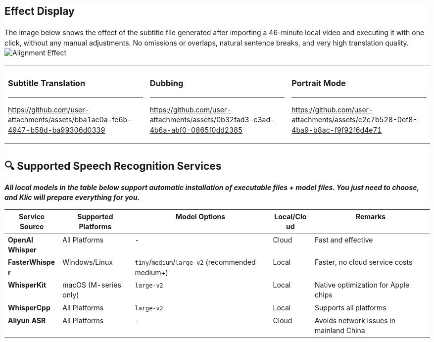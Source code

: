 
## Effect Display
The image below shows the effect of the subtitle file generated after importing a 46-minute local video and executing it with one click, without any manual adjustments. No omissions or overlaps, natural sentence breaks, and very high translation quality.
![Alignment Effect](/docs/images/alignment.png)

<table>
<tr>
<td width="33%">

### Subtitle Translation
---
https://github.com/user-attachments/assets/bba1ac0a-fe6b-4947-b58d-ba99306d0339

</td>
<td width="33%">



### Dubbing
---
https://github.com/user-attachments/assets/0b32fad3-c3ad-4b6a-abf0-0865f0dd2385

</td>

<td width="33%">

### Portrait Mode
---
https://github.com/user-attachments/assets/c2c7b528-0ef8-4ba9-b8ac-f9f92f6d4e71

</td>

</tr>
</table>

## 🔍 Supported Speech Recognition Services
_**All local models in the table below support automatic installation of executable files + model files. You just need to choose, and Klic will prepare everything for you.**_

| Service Source        | Supported Platforms | Model Options                              | Local/Cloud | Remarks          |
|----------------------|---------------------|-------------------------------------------|-------------|------------------|
| **OpenAI Whisper**   | All Platforms        | -                                         | Cloud       | Fast and effective |
| **FasterWhisper**    | Windows/Linux       | `tiny`/`medium`/`large-v2` (recommended medium+) | Local       | Faster, no cloud service costs |
| **WhisperKit**       | macOS (M-series only) | `large-v2`                               | Local       | Native optimization for Apple chips |
| **WhisperCpp**       | All Platforms        | `large-v2`                               | Local       | Supports all platforms |
| **Aliyun ASR**       | All Platforms        | -                                         | Cloud       | Avoids network issues in mainland China |
